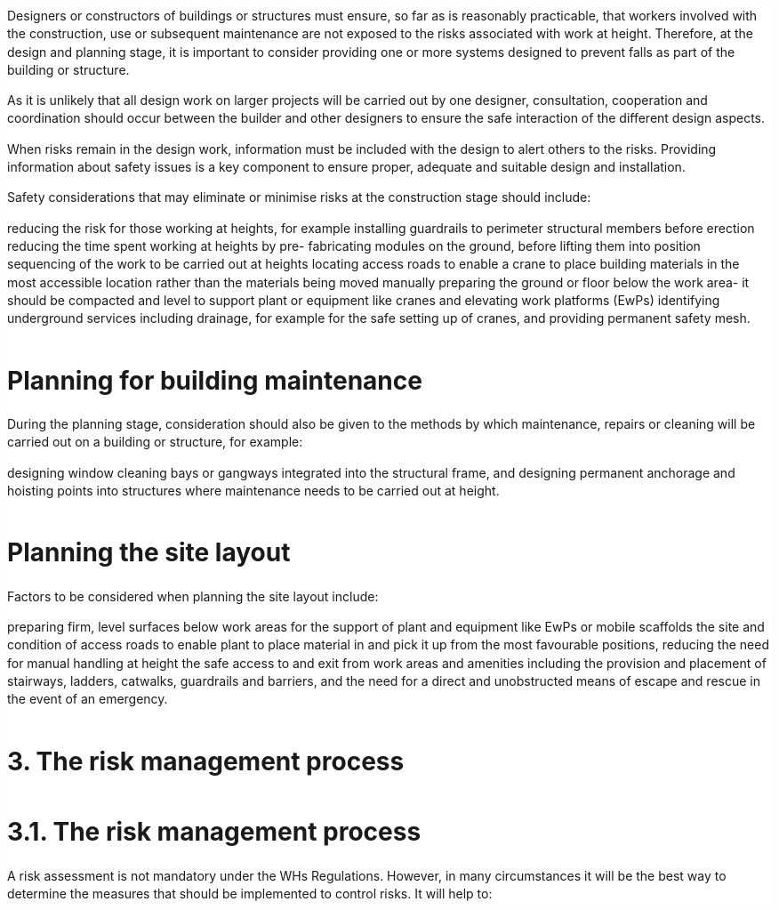 Designers or constructors of buildings or structures must ensure, so far as is reasonably practicable, that workers involved with the construction, use or subsequent maintenance are not exposed to the risks associated with work at height. Therefore, at the design and planning stage, it is important to consider providing one or more systems designed to prevent falls as part of the building or structure.

As it is unlikely that all design work on larger projects will be carried out by one designer, consultation, cooperation and coordination should occur between the builder and other designers to ensure the safe interaction of the different design aspects.

When risks remain in the design work, information must be included with the design to alert others to the risks. Providing information about safety issues is a key component to ensure proper, adequate and suitable design and installation.

Safety considerations that may eliminate or minimise risks at the construction stage should include:

reducing the risk for those working at heights, for example installing guardrails to perimeter structural members before erection reducing the time spent working at heights by pre- fabricating modules on the ground, before lifting them into position sequencing of the work to be carried out at heights locating access roads to enable a crane to place building materials in the most accessible location rather than the materials being moved manually preparing the ground or floor below the work area- it should be compacted and level to support plant or equipment like cranes and elevating work platforms (EwPs) identifying underground services including drainage, for example for the safe setting up of cranes, and providing permanent safety mesh.

# Planning for building maintenance

During the planning stage, consideration should also be given to the methods by which maintenance, repairs or cleaning will be carried out on a building or structure, for example:

designing window cleaning bays or gangways integrated into the structural frame, and designing permanent anchorage and hoisting points into structures where maintenance needs to be carried out at height.

# Planning the site layout

Factors to be considered when planning the site layout include:

preparing firm, level surfaces below work areas for the support of plant and equipment like EwPs or mobile scaffolds the site and condition of access roads to enable plant to place material in and pick it up from the most favourable positions, reducing the need for manual handling at height the safe access to and exit from work areas and amenities including the provision and placement of stairways, ladders, catwalks, guardrails and barriers, and the need for a direct and unobstructed means of escape and rescue in the event of an emergency.

# 3. The risk management process

# 3.1. The risk management process

A risk assessment is not mandatory under the WHs Regulations. However, in many circumstances it will be the best way to determine the measures that should be implemented to control risks. It will help to:
